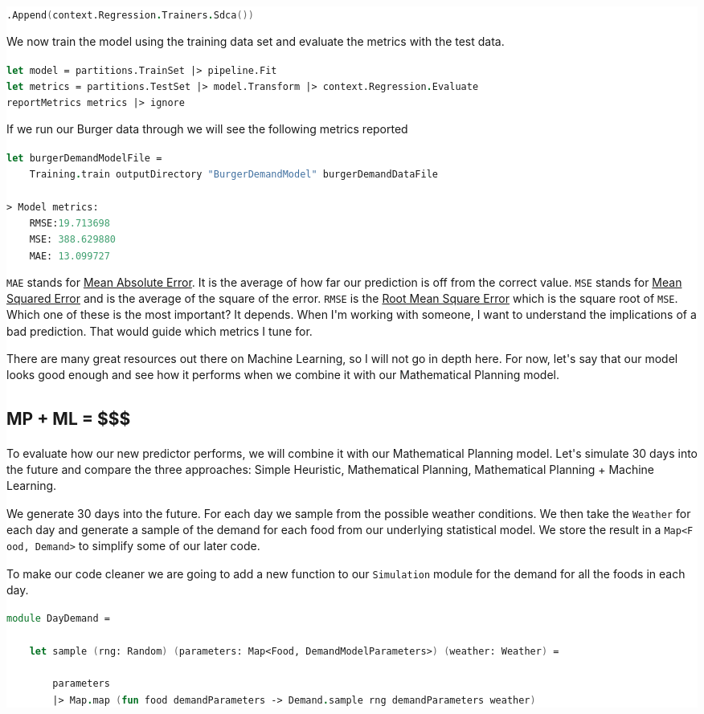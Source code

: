 ```fsharp
.Append(context.Regression.Trainers.Sdca())
```

We now train the model using the training data set and evaluate the metrics with the test data.

```fsharp
let model = partitions.TrainSet |> pipeline.Fit
let metrics = partitions.TestSet |> model.Transform |> context.Regression.Evaluate
reportMetrics metrics |> ignore
```

If we run our Burger data through we will see the following metrics reported

```fsharp
let burgerDemandModelFile =
    Training.train outputDirectory "BurgerDemandModel" burgerDemandDataFile

> Model metrics:
    RMSE:19.713698
    MSE: 388.629880
    MAE: 13.099727
```

`MAE` stands for [Mean Absolute Error](https://en.wikipedia.org/wiki/Mean_absolute_error). It is the average of how far our prediction is off from the correct value. `MSE` stands for [Mean Squared Error](https://en.wikipedia.org/wiki/Mean_squared_error) and is the average of the square of the error. `RMSE` is the [Root Mean Square Error](https://en.wikipedia.org/wiki/Root-mean-square_deviation) which is the square root of `MSE`. Which one of these is the most important? It depends. When I'm working with someone, I want to understand the implications of a bad prediction. That would guide which metrics I tune for.

There are many great resources out there on Machine Learning, so I will not go in depth here. For now, let's say that our model looks good enough and see how it performs when we combine it with our Mathematical Planning model.

## MP + ML = $$$

To evaluate how our new predictor performs, we will combine it with our Mathematical Planning model. Let's simulate 30 days into the future and compare the three approaches: Simple Heuristic, Mathematical Planning, Mathematical Planning + Machine Learning.

We generate 30 days into the future. For each day we sample from the possible weather conditions. We then take the `Weather` for each day and generate a sample of the demand for each food from our underlying statistical model. We store the result in a `Map<Food, Demand>` to simplify some of our later code.

To make our code cleaner we are going to add a new function to our `Simulation` module for the demand for all the foods in each day.

```fsharp
module DayDemand =

    let sample (rng: Random) (parameters: Map<Food, DemandModelParameters>) (weather: Weather) =

        parameters
        |> Map.map (fun food demandParameters -> Demand.sample rng demandParameters weather)
```
